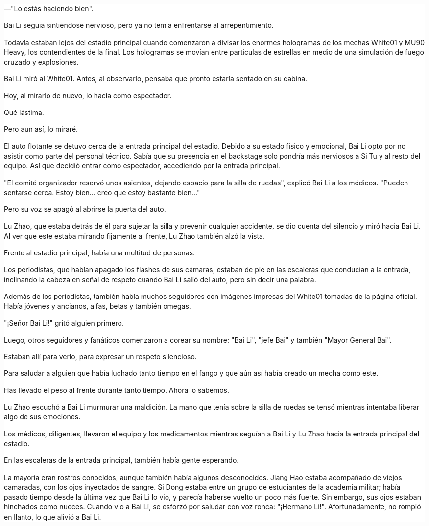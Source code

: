 —"Lo estás haciendo bien".

Bai Li seguía sintiéndose nervioso, pero ya no temía enfrentarse al arrepentimiento.

Todavía estaban lejos del estadio principal cuando comenzaron a divisar los enormes hologramas de los mechas White01 y MU90 Heavy, los contendientes de la final. Los hologramas se movían entre partículas de estrellas en medio de una simulación de fuego cruzado y explosiones.

Bai Li miró al White01. Antes, al observarlo, pensaba que pronto estaría sentado en su cabina.

Hoy, al mirarlo de nuevo, lo hacía como espectador.

Qué lástima.

Pero aun así, lo miraré.

El auto flotante se detuvo cerca de la entrada principal del estadio. Debido a su estado físico y emocional, Bai Li optó por no asistir como parte del personal técnico. Sabía que su presencia en el backstage solo pondría más nerviosos a Si Tu y al resto del equipo. Así que decidió entrar como espectador, accediendo por la entrada principal.

"El comité organizador reservó unos asientos, dejando espacio para la silla de ruedas", explicó Bai Li a los médicos. "Pueden sentarse cerca. Estoy bien… creo que estoy bastante bien…"

Pero su voz se apagó al abrirse la puerta del auto.

Lu Zhao, que estaba detrás de él para sujetar la silla y prevenir cualquier accidente, se dio cuenta del silencio y miró hacia Bai Li. Al ver que este estaba mirando fijamente al frente, Lu Zhao también alzó la vista.

Frente al estadio principal, había una multitud de personas.

Los periodistas, que habían apagado los flashes de sus cámaras, estaban de pie en las escaleras que conducían a la entrada, inclinando la cabeza en señal de respeto cuando Bai Li salió del auto, pero sin decir una palabra.

Además de los periodistas, también había muchos seguidores con imágenes impresas del White01 tomadas de la página oficial. Había jóvenes y ancianos, alfas, betas y también omegas.

"¡Señor Bai Li!" gritó alguien primero.

Luego, otros seguidores y fanáticos comenzaron a corear su nombre: "Bai Li", "jefe Bai" y también "Mayor General Bai".

Estaban allí para verlo, para expresar un respeto silencioso.

Para saludar a alguien que había luchado tanto tiempo en el fango y que aún así había creado un mecha como este.

Has llevado el peso al frente durante tanto tiempo. Ahora lo sabemos.

Lu Zhao escuchó a Bai Li murmurar una maldición. La mano que tenía sobre la silla de ruedas se tensó mientras intentaba liberar algo de sus emociones.

Los médicos, diligentes, llevaron el equipo y los medicamentos mientras seguían a Bai Li y Lu Zhao hacia la entrada principal del estadio.

En las escaleras de la entrada principal, también había gente esperando.

La mayoría eran rostros conocidos, aunque también había algunos desconocidos. Jiang Hao estaba acompañado de viejos camaradas, con los ojos inyectados de sangre. Si Dong estaba entre un grupo de estudiantes de la academia militar; había pasado tiempo desde la última vez que Bai Li lo vio, y parecía haberse vuelto un poco más fuerte. Sin embargo, sus ojos estaban hinchados como nueces. Cuando vio a Bai Li, se esforzó por saludar con voz ronca: "¡Hermano Li!". Afortunadamente, no rompió en llanto, lo que alivió a Bai Li.
